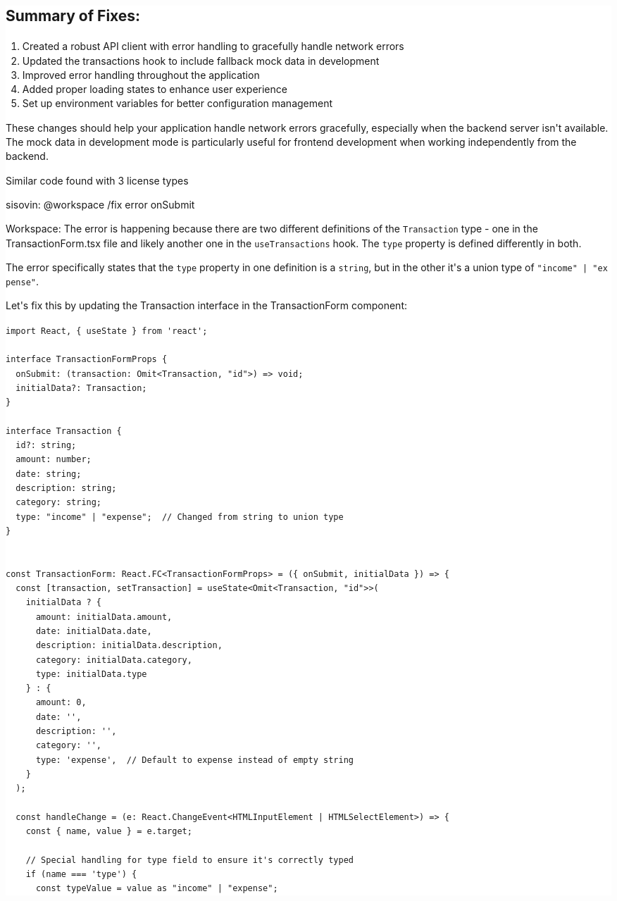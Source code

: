 ## Summary of Fixes:

1. Created a robust API client with error handling to gracefully handle network errors
2. Updated the transactions hook to include fallback mock data in development
3. Improved error handling throughout the application
4. Added proper loading states to enhance user experience
5. Set up environment variables for better configuration management

These changes should help your application handle network errors gracefully, especially when the backend server isn't available. The mock data in development mode is particularly useful for frontend development when working independently from the backend.

Similar code found with 3 license types

sisovin: @workspace /fix error onSubmit

Workspace: The error is happening because there are two different definitions of the `Transaction` type - one in the TransactionForm.tsx file and likely another one in the `useTransactions` hook. The `type` property is defined differently in both.

The error specifically states that the `type` property in one definition is a `string`, but in the other it's a union type of `"income" | "expense"`.

Let's fix this by updating the Transaction interface in the TransactionForm component:

```tsx
import React, { useState } from 'react';

interface TransactionFormProps {  
  onSubmit: (transaction: Omit<Transaction, "id">) => void;
  initialData?: Transaction;
}

interface Transaction {
  id?: string;
  amount: number;
  date: string;
  description: string;
  category: string;
  type: "income" | "expense";  // Changed from string to union type
}


const TransactionForm: React.FC<TransactionFormProps> = ({ onSubmit, initialData }) => {
  const [transaction, setTransaction] = useState<Omit<Transaction, "id">>(
    initialData ? {
      amount: initialData.amount,
      date: initialData.date,
      description: initialData.description,
      category: initialData.category,
      type: initialData.type
    } : {
      amount: 0,
      date: '',
      description: '',
      category: '',
      type: 'expense',  // Default to expense instead of empty string
    }
  );

  const handleChange = (e: React.ChangeEvent<HTMLInputElement | HTMLSelectElement>) => {
    const { name, value } = e.target;
    
    // Special handling for type field to ensure it's correctly typed
    if (name === 'type') {
      const typeValue = value as "income" | "expense";
```
